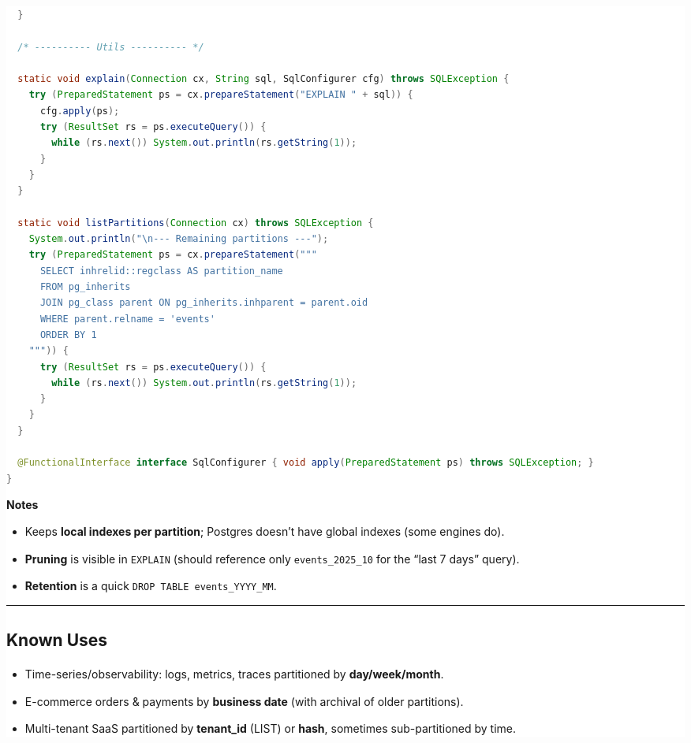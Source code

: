 ```java
  }

  /* ---------- Utils ---------- */

  static void explain(Connection cx, String sql, SqlConfigurer cfg) throws SQLException {
    try (PreparedStatement ps = cx.prepareStatement("EXPLAIN " + sql)) {
      cfg.apply(ps);
      try (ResultSet rs = ps.executeQuery()) {
        while (rs.next()) System.out.println(rs.getString(1));
      }
    }
  }

  static void listPartitions(Connection cx) throws SQLException {
    System.out.println("\n--- Remaining partitions ---");
    try (PreparedStatement ps = cx.prepareStatement("""
      SELECT inhrelid::regclass AS partition_name
      FROM pg_inherits
      JOIN pg_class parent ON pg_inherits.inhparent = parent.oid
      WHERE parent.relname = 'events'
      ORDER BY 1
    """)) {
      try (ResultSet rs = ps.executeQuery()) {
        while (rs.next()) System.out.println(rs.getString(1));
      }
    }
  }

  @FunctionalInterface interface SqlConfigurer { void apply(PreparedStatement ps) throws SQLException; }
}
```

**Notes**

-   Keeps **local indexes per partition**; Postgres doesn’t have global indexes (some engines do).

-   **Pruning** is visible in `EXPLAIN` (should reference only `events_2025_10` for the “last 7 days” query).

-   **Retention** is a quick `DROP TABLE events_YYYY_MM`.


---

## Known Uses

-   Time-series/observability: logs, metrics, traces partitioned by **day/week/month**.

-   E-commerce orders & payments by **business date** (with archival of older partitions).

-   Multi-tenant SaaS partitioned by **tenant\_id** (LIST) or **hash**, sometimes sub-partitioned by time.
